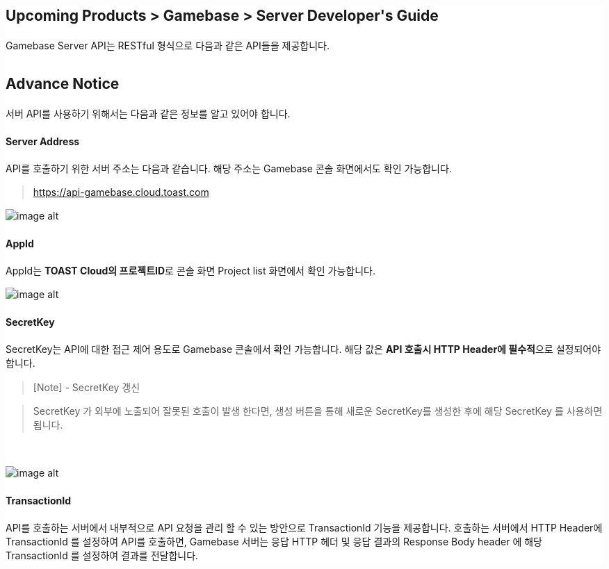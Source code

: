 ## Upcoming Products > Gamebase > Server Developer's Guide



Gamebase Server API는 RESTful 형식으로 다음과 같은 API들을 제공합니다.



## Advance Notice

서버 API를 사용하기 위해서는 다음과 같은 정보를 알고 있어야 합니다.



#### Server Address

API를 호출하기 위한 서버 주소는 다음과 같습니다. 해당 주소는 Gamebase 콘솔 화면에서도 확인 가능합니다.



> https://api-gamebase.cloud.toast.com



![image alt](http://static.toastoven.net/prod_gamebase/Server_Developers_Guide/pre_server_address_v1.1.png)





#### AppId

AppId는 **TOAST Cloud의 프로젝트ID**로 콘솔 화면 Project list 화면에서 확인 가능합니다.



![image alt](http://static.toastoven.net/prod_gamebase/Server_Developers_Guide/pre_appId_v1.1.png)





#### SecretKey

SecretKey는 API에 대한 접근 제어 용도로 Gamebase 콘솔에서 확인 가능합니다. 해당 값은 **API 호출시 HTTP Header에 필수적**으로 설정되어야 합니다.



> [Note] - SecretKey 갱신

> SecretKey 가 외부에 노출되어 잘못된 호출이 발생 한다면, 생성 버튼을 통해 새로운 SecretKey를 생성한 후에 해당 SecretKey 를 사용하면 됩니다.

<br>



![image alt](http://static.toastoven.net/prod_gamebase/Server_Developers_Guide/pre_secret_key_v1.1.png)





#### TransactionId

API를 호출하는 서버에서 내부적으로 API 요청을 관리 할 수 있는 방안으로 TransactionId 기능을 제공합니다. 호출하는 서버에서 HTTP Header에 TransactionId 를 설정하여 API를 호출하면, Gamebase 서버는 응답 HTTP 헤더 및 응답 결과의 Response Body header 에 해당 TransactionId 를 설정하여 결과를 전달합니다.
